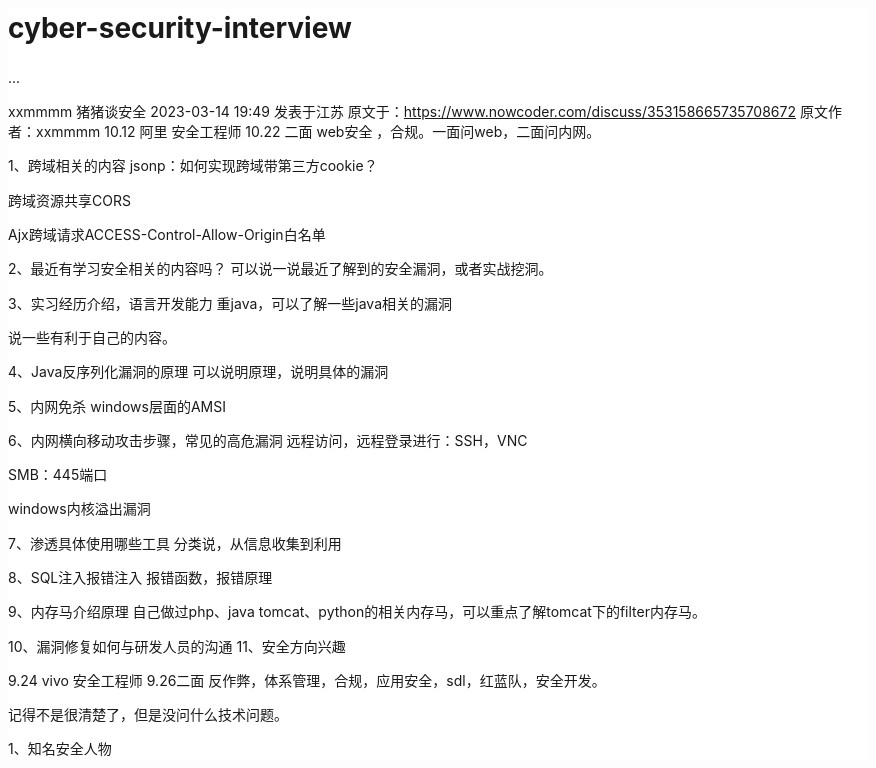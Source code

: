 # cyber-security-interview
...


xxmmmm  猪猪谈安全  2023-03-14 19:49 发表于江苏
原文于：https://www.nowcoder.com/discuss/353158665735708672
原文作者：xxmmmm
10.12 阿里 安全工程师 10.22 二面
web安全 ，合规。一面问web，二面问内网。

1、跨域相关的内容
jsonp：如何实现跨域带第三方cookie？

跨域资源共享CORS

Ajx跨域请求ACCESS-Control-Allow-Origin白名单

2、最近有学习安全相关的内容吗？
可以说一说最近了解到的安全漏洞，或者实战挖洞。

3、实习经历介绍，语言开发能力
重java，可以了解一些java相关的漏洞

说一些有利于自己的内容。

4、Java反序列化漏洞的原理
可以说明原理，说明具体的漏洞

5、内网免杀
windows层面的AMSI

6、内网横向移动攻击步骤，常见的高危漏洞
远程访问，远程登录进行：SSH，VNC

SMB：445端口

windows内核溢出漏洞

7、渗透具体使用哪些工具
分类说，从信息收集到利用

8、SQL注入报错注入
报错函数，报错原理

9、内存马介绍原理
自己做过php、java tomcat、python的相关内存马，可以重点了解tomcat下的filter内存马。

10、漏洞修复如何与研发人员的沟通
11、安全方向兴趣


9.24 vivo 安全工程师 9.26二面
反作弊，体系管理，合规，应用安全，sdl，红蓝队，安全开发。

记得不是很清楚了，但是没问什么技术问题。


1、知名安全人物

